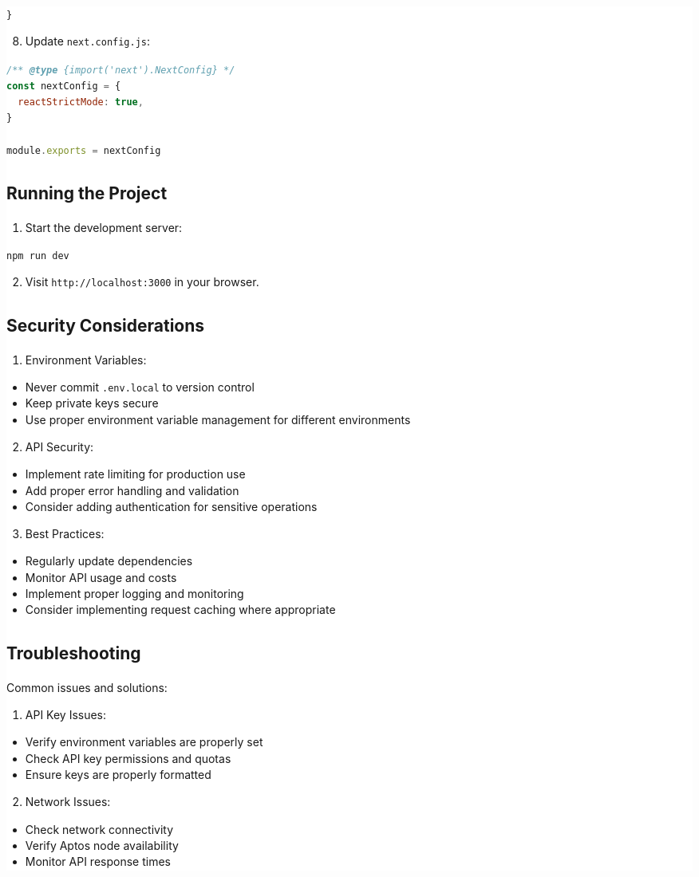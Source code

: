```css
}
```

8. Update `next.config.js`:
```javascript
/** @type {import('next').NextConfig} */
const nextConfig = {
  reactStrictMode: true,
}

module.exports = nextConfig
```

## Running the Project

1. Start the development server:
```bash
npm run dev
```

2. Visit `http://localhost:3000` in your browser.

## Security Considerations

1. Environment Variables:
- Never commit `.env.local` to version control
- Keep private keys secure
- Use proper environment variable management for different environments

2. API Security:
- Implement rate limiting for production use
- Add proper error handling and validation
- Consider adding authentication for sensitive operations

3. Best Practices:
- Regularly update dependencies
- Monitor API usage and costs
- Implement proper logging and monitoring
- Consider implementing request caching where appropriate

## Troubleshooting

Common issues and solutions:

1. API Key Issues:
- Verify environment variables are properly set
- Check API key permissions and quotas
- Ensure keys are properly formatted

2. Network Issues:
- Check network connectivity
- Verify Aptos node availability
- Monitor API response times
